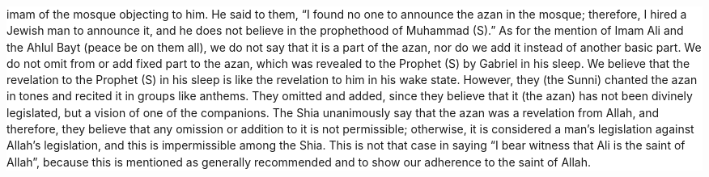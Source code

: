 imam of the mosque objecting to him. He said to them, “I found no one to
announce the azan in the mosque; therefore, I hired a Jewish man to
announce it, and he does not believe in the prophethood of Muhammad
(S).” As for the mention of Imam Ali and the Ahlul Bayt (peace be on
them all), we do not say that it is a part of the azan, nor do we add it
instead of another basic part. We do not omit from or add fixed part to
the azan, which was revealed to the Prophet (S) by Gabriel in his sleep.
We believe that the revelation to the Prophet (S) in his sleep is like
the revelation to him in his wake state. However, they (the Sunni)
chanted the azan in tones and recited it in groups like anthems. They
omitted and added, since they believe that it (the azan) has not been
divinely legislated, but a vision of one of the companions. The Shia
unanimously say that the azan was a revelation from Allah, and
therefore, they believe that any omission or addition to it is not
permissible; otherwise, it is considered a man’s legislation against
Allah’s legislation, and this is impermissible among the Shia. This is
not that case in saying “I bear witness that Ali is the saint of Allah”,
because this is mentioned as generally recommended and to show our
adherence to the saint of Allah.


